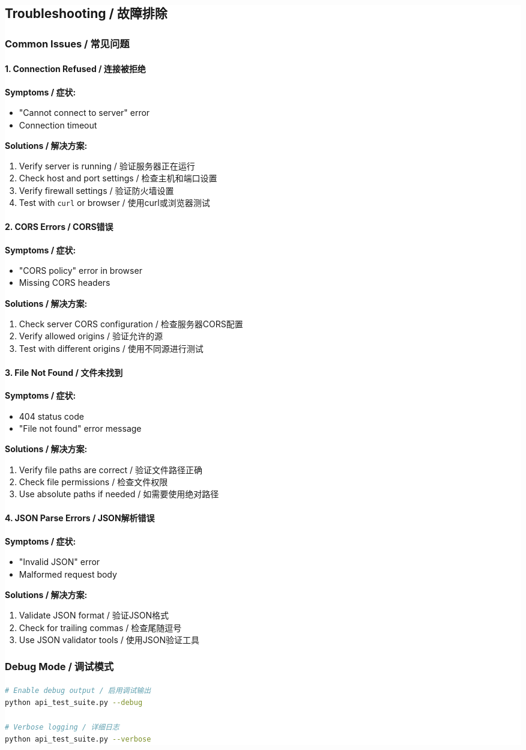 ## Troubleshooting / 故障排除

### Common Issues / 常见问题

#### 1. Connection Refused / 连接被拒绝
**Symptoms / 症状:**
- "Cannot connect to server" error
- Connection timeout

**Solutions / 解决方案:**
1. Verify server is running / 验证服务器正在运行
2. Check host and port settings / 检查主机和端口设置
3. Verify firewall settings / 验证防火墙设置
4. Test with `curl` or browser / 使用curl或浏览器测试

#### 2. CORS Errors / CORS错误
**Symptoms / 症状:**
- "CORS policy" error in browser
- Missing CORS headers

**Solutions / 解决方案:**
1. Check server CORS configuration / 检查服务器CORS配置
2. Verify allowed origins / 验证允许的源
3. Test with different origins / 使用不同源进行测试

#### 3. File Not Found / 文件未找到
**Symptoms / 症状:**
- 404 status code
- "File not found" error message

**Solutions / 解决方案:**
1. Verify file paths are correct / 验证文件路径正确
2. Check file permissions / 检查文件权限
3. Use absolute paths if needed / 如需要使用绝对路径

#### 4. JSON Parse Errors / JSON解析错误
**Symptoms / 症状:**
- "Invalid JSON" error
- Malformed request body

**Solutions / 解决方案:**
1. Validate JSON format / 验证JSON格式
2. Check for trailing commas / 检查尾随逗号
3. Use JSON validator tools / 使用JSON验证工具

### Debug Mode / 调试模式
```bash
# Enable debug output / 启用调试输出
python api_test_suite.py --debug

# Verbose logging / 详细日志
python api_test_suite.py --verbose
```
